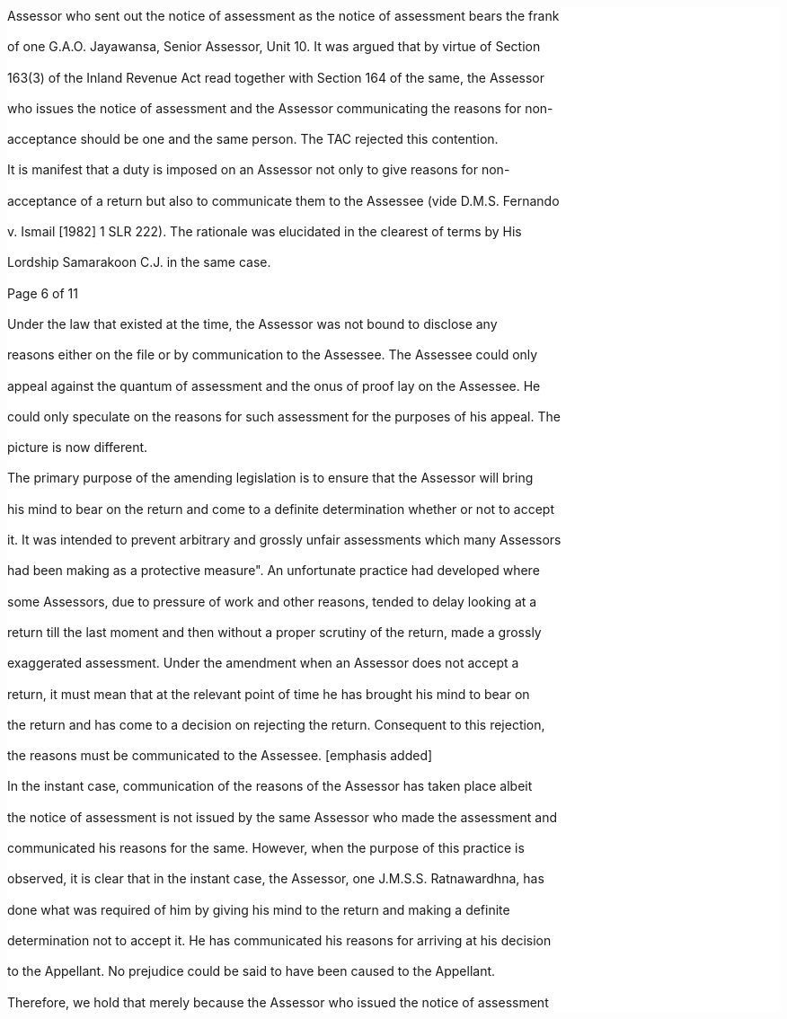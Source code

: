 Assessor who sent out the notice of assessment as the notice of assessment bears the frank

of one G.A.O. Jayawansa, Senior Assessor, Unit 10. It was argued that by virtue of Section

163(3) of the Inland Revenue Act read together with Section 164 of the same, the Assessor

who issues the notice of assessment and the Assessor communicating the reasons for non-

acceptance should be one and the same person. The TAC rejected this contention.

It is manifest that a duty is imposed on an Assessor not only to give reasons for non-

acceptance of a return but also to communicate them to the Assessee (vide D.M.S. Fernando

v. Ismail [1982] 1 SLR 222). The rationale was elucidated in the clearest of terms by His

Lordship Samarakoon C.J. in the same case.

Page 6 of 11

Under the law that existed at the time, the Assessor was not bound to disclose any

reasons either on the file or by communication to the Assessee. The Assessee could only

appeal against the quantum of assessment and the onus of proof lay on the Assessee. He

could only speculate on the reasons for such assessment for the purposes of his appeal. The

picture is now different.

The primary purpose of the amending legislation is to ensure that the Assessor will bring

his mind to bear on the return and come to a definite determination whether or not to accept

it. It was intended to prevent arbitrary and grossly unfair assessments which many Assessors

had been making as a protective measure". An unfortunate practice had developed where

some Assessors, due to pressure of work and other reasons, tended to delay looking at a

return till the last moment and then without a proper scrutiny of the return, made a grossly

exaggerated assessment. Under the amendment when an Assessor does not accept a

return, it must mean that at the relevant point of time he has brought his mind to bear on

the return and has come to a decision on rejecting the return. Consequent to this rejection,

the reasons must be communicated to the Assessee. [emphasis added]

In the instant case, communication of the reasons of the Assessor has taken place albeit

the notice of assessment is not issued by the same Assessor who made the assessment and

communicated his reasons for the same. However, when the purpose of this practice is

observed, it is clear that in the instant case, the Assessor, one J.M.S.S. Ratnawardhna, has

done what was required of him by giving his mind to the return and making a definite

determination not to accept it. He has communicated his reasons for arriving at his decision

to the Appellant. No prejudice could be said to have been caused to the Appellant.

Therefore, we hold that merely because the Assessor who issued the notice of assessment
